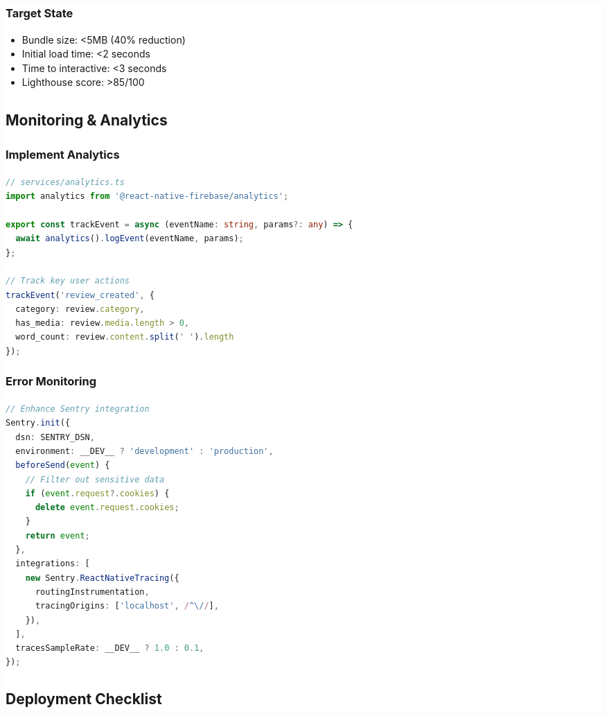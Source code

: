 ### Target State
- Bundle size: <5MB (40% reduction)
- Initial load time: <2 seconds
- Time to interactive: <3 seconds
- Lighthouse score: >85/100

## Monitoring & Analytics

### Implement Analytics
```typescript
// services/analytics.ts
import analytics from '@react-native-firebase/analytics';

export const trackEvent = async (eventName: string, params?: any) => {
  await analytics().logEvent(eventName, params);
};

// Track key user actions
trackEvent('review_created', {
  category: review.category,
  has_media: review.media.length > 0,
  word_count: review.content.split(' ').length
});
```

### Error Monitoring
```typescript
// Enhance Sentry integration
Sentry.init({
  dsn: SENTRY_DSN,
  environment: __DEV__ ? 'development' : 'production',
  beforeSend(event) {
    // Filter out sensitive data
    if (event.request?.cookies) {
      delete event.request.cookies;
    }
    return event;
  },
  integrations: [
    new Sentry.ReactNativeTracing({
      routingInstrumentation,
      tracingOrigins: ['localhost', /^\//],
    }),
  ],
  tracesSampleRate: __DEV__ ? 1.0 : 0.1,
});
```

## Deployment Checklist
